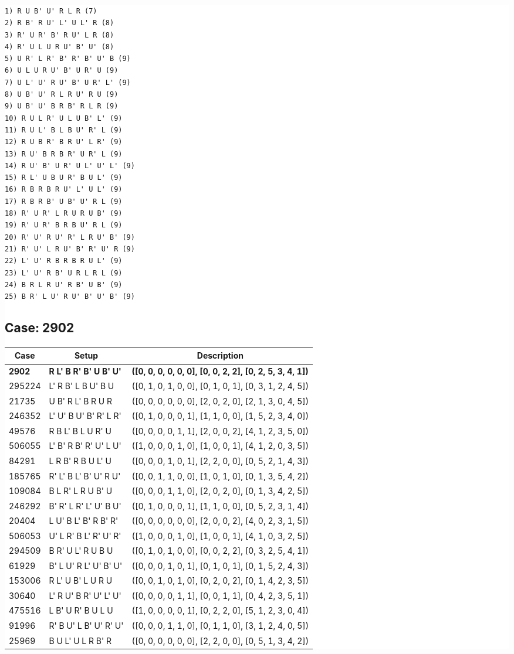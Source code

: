 
```
1) R U B' U' R L R (7)
2) R B' R U' L' U L' R (8)
3) R' U R' B' R U' L R (8)
4) R' U L U R U' B' U' (8)
5) U R' L R' B' R' B' U' B (9)
6) U L U R U' B' U R' U (9)
7) U L' U' R U' B' U R' L' (9)
8) U B' U' R L R U' R U (9)
9) U B' U' B R B' R L R (9)
10) R U L R' U L U B' L' (9)
11) R U L' B L B U' R' L (9)
12) R U B R' B R U' L R' (9)
13) R U' B R B R' U R' L (9)
14) R U' B' U R' U L' U' L' (9)
15) R L' U B U R' B U L' (9)
16) R B R B R U' L' U L' (9)
17) R B R B' U B' U' R L (9)
18) R' U R' L R U R U B' (9)
19) R' U R' B R B U' R L (9)
20) R' U' R U' R' L R U' B' (9)
21) R' U' L R U' B' R' U' R (9)
22) L' U' R B R B R U L' (9)
23) L' U' R B' U R L R L (9)
24) B R L R U' R B' U B' (9)
25) B R' L U' R U' B' U' B' (9)
```
## Case: 2902
| Case | Setup | Description |
| ---- | ----- | ----------- |
| **2902** | **R L' B R' B' U B' U'** | **([0, 0, 0, 0, 0, 0], [0, 0, 2, 2], [0, 2, 5, 3, 4, 1])** |
| 295224 | L' R B' L B U' B U | ([0, 1, 0, 1, 0, 0], [0, 1, 0, 1], [0, 3, 1, 2, 4, 5]) |
| 21735 | U B' R L' B R U R | ([0, 0, 0, 0, 0, 0], [2, 0, 2, 0], [2, 1, 3, 0, 4, 5]) |
| 246352 | L' U' B U' B' R' L R' | ([0, 1, 0, 0, 0, 1], [1, 1, 0, 0], [1, 5, 2, 3, 4, 0]) |
| 49576 | R B L' B L U R' U | ([0, 0, 0, 0, 1, 1], [2, 0, 0, 2], [4, 1, 2, 3, 5, 0]) |
| 506055 | L' B' R B' R' U' L U' | ([1, 0, 0, 0, 1, 0], [1, 0, 0, 1], [4, 1, 2, 0, 3, 5]) |
| 84291 | L R B' R B U L' U | ([0, 0, 0, 1, 0, 1], [2, 2, 0, 0], [0, 5, 2, 1, 4, 3]) |
| 185765 | R' L' B L' B' U' R U' | ([0, 0, 1, 1, 0, 0], [1, 0, 1, 0], [0, 1, 3, 5, 4, 2]) |
| 109084 | B L R' L R U B' U | ([0, 0, 0, 1, 1, 0], [2, 0, 2, 0], [0, 1, 3, 4, 2, 5]) |
| 246292 | B' R' L R' L' U' B U' | ([0, 1, 0, 0, 0, 1], [1, 1, 0, 0], [0, 5, 2, 3, 1, 4]) |
| 20404 | L U' B L' B' R B' R' | ([0, 0, 0, 0, 0, 0], [2, 0, 0, 2], [4, 0, 2, 3, 1, 5]) |
| 506053 | U' L R' B L' R' U' R' | ([1, 0, 0, 0, 1, 0], [1, 0, 0, 1], [4, 1, 0, 3, 2, 5]) |
| 294509 | B R' U L' R U B U | ([0, 1, 0, 1, 0, 0], [0, 0, 2, 2], [0, 3, 2, 5, 4, 1]) |
| 61929 | B' L U' R L' U' B' U' | ([0, 0, 0, 1, 0, 1], [0, 1, 0, 1], [0, 1, 5, 2, 4, 3]) |
| 153006 | R L' U B' L U R U | ([0, 0, 1, 0, 1, 0], [0, 2, 0, 2], [0, 1, 4, 2, 3, 5]) |
| 30640 | L' R U' B R' U' L' U' | ([0, 0, 0, 0, 1, 1], [0, 0, 1, 1], [0, 4, 2, 3, 5, 1]) |
| 475516 | L B' U R' B U L U | ([1, 0, 0, 0, 0, 1], [0, 2, 2, 0], [5, 1, 2, 3, 0, 4]) |
| 91996 | R' B U' L B' U' R' U' | ([0, 0, 0, 1, 1, 0], [0, 1, 1, 0], [3, 1, 2, 4, 0, 5]) |
| 25969 | B U L' U L R B' R | ([0, 0, 0, 0, 0, 0], [2, 2, 0, 0], [0, 5, 1, 3, 4, 2]) |